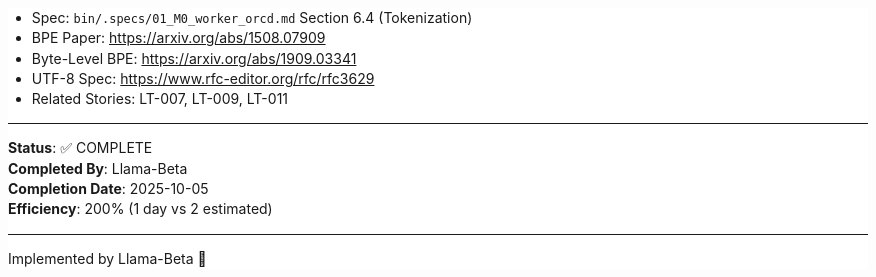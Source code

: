 - Spec: `bin/.specs/01_M0_worker_orcd.md` Section 6.4 (Tokenization)
- BPE Paper: https://arxiv.org/abs/1508.07909
- Byte-Level BPE: https://arxiv.org/abs/1909.03341
- UTF-8 Spec: https://www.rfc-editor.org/rfc/rfc3629
- Related Stories: LT-007, LT-009, LT-011

---

**Status**: ✅ COMPLETE  
**Completed By**: Llama-Beta  
**Completion Date**: 2025-10-05  
**Efficiency**: 200% (1 day vs 2 estimated)

---

Implemented by Llama-Beta 🦙
